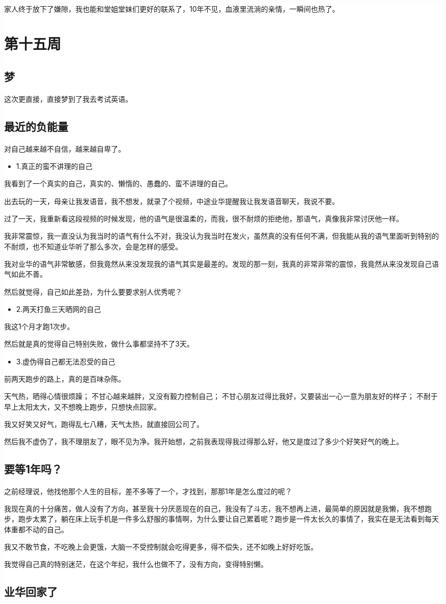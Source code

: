 家人终于放下了嫌隙，我也能和堂姐堂妹们更好的联系了，10年不见，血液里流淌的亲情，一瞬间也热了。

# 第十五周

## 梦

这次更直接，直接梦到了我去考试英语。


## 最近的负能量

对自己越来越不自信，越来越自卑了。

- 1.真正的蛮不讲理的自己

我看到了一个真实的自己，真实的、懒惰的、愚蠢的、蛮不讲理的自己。

出去玩的一天，母亲让我发语音，我不想发，就录了个视频，中途业华提醒我让我发语音聊天，我说不要。

过了一天，我重新看这段视频的时候发现，他的语气是很温柔的，而我，很不耐烦的拒绝他，那语气，真像我非常讨厌他一样。

我非常震惊，我一直没认为我当时的语气有什么不对，我没认为我当时在发火，虽然真的没有任何不满，但我能从我的语气里面听到特别的不耐烦，也不知道业华听了那么多次，会是怎样的感受。

我对业华的语气非常敏感，但我竟然从来没发现我的语气其实是最差的。发现的那一刻，我真的非常非常的震惊，我竟然从来没发现自己语气如此不善。

然后就觉得，自己如此差劲，为什么要要求别人优秀呢？

- 2.两天打鱼三天晒网的自己

我这1个月才跑1次步。

然后就是真的觉得自己特别失败，做什么事都坚持不了3天。


- 3.虚伪得自己都无法忍受的自己

前两天跑步的路上，真的是百味杂陈。

天气热，晒得心情很烦躁；
不甘心越来越胖，又没有毅力控制自己；
不甘心朋友过得比我好，又要装出一心一意为朋友好的样子；
不耐于早上太阳太大，又不想晚上跑步，只想快点回家。

我又好笑又好气，跑得乱七八糟，天气太热，就直接回公司了。

然后我不虚伪了，我不理朋友了，眼不见为净。我开始想，之前我表现得我过得那么好，他又是度过了多少个好笑好气的晚上。

## 要等1年吗？

之前经理说，他找他那个人生的目标，差不多等了一个，才找到，那那1年是怎么度过的呢？

我现在真的十分痛苦，做人没有了方向，甚至我十分厌恶现在的自己，我没有了斗志，我不想再上进，最简单的原因就是我懒，我不想跑步，跑步太累了，躺在床上玩手机是一件多么舒服的事情啊，为什么要让自己累着呢？跑步是一件太长久的事情了，我实在是无法看到每天体重都不动的自己。

我又不敢节食，不吃晚上会更饿，大脑一不受控制就会吃得更多，得不偿失，还不如晚上好好吃饭。

我觉得自己真的特别迷茫，在这个年纪，我什么也做不了，没有方向，变得特别懒。

## 业华回家了
